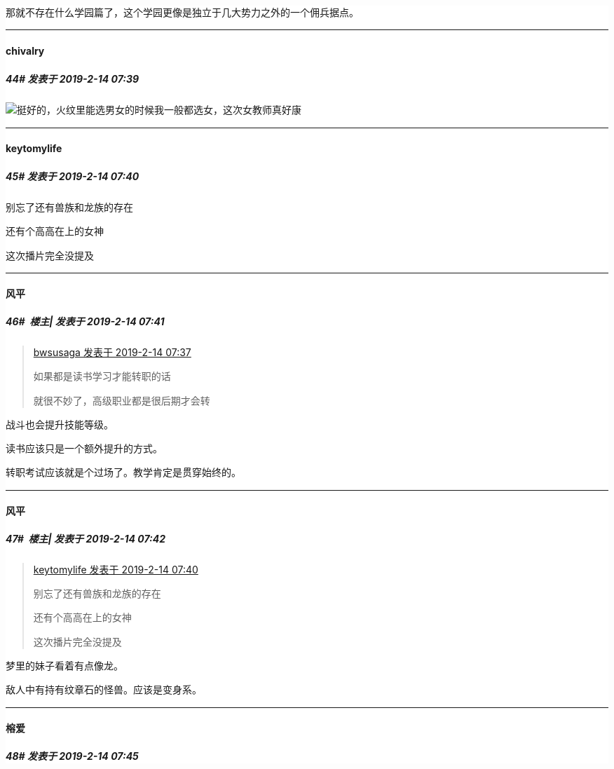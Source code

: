 那就不存在什么学园篇了，这个学园更像是独立于几大势力之外的一个佣兵据点。

*****

####  chivalry  
##### 44#       发表于 2019-2-14 07:39

<img src="https://static.saraba1st.com/image/smiley/face2017/053.png" referrerpolicy="no-referrer">挺好的，火纹里能选男女的时候我一般都选女，这次女教师真好康

*****

####  keytomylife  
##### 45#       发表于 2019-2-14 07:40

别忘了还有兽族和龙族的存在

还有个高高在上的女神

这次播片完全没提及

*****

####  风平  
##### 46#         楼主| 发表于 2019-2-14 07:41

<blockquote><a href="httphttps://bbs.saraba1st.com/2b/forum.php?mod=redirect&amp;goto=findpost&amp;pid=42587980&amp;ptid=1810654" target="_blank">bwsusaga 发表于 2019-2-14 07:37</a>

如果都是读书学习才能转职的话

就很不妙了，高级职业都是很后期才会转</blockquote>
战斗也会提升技能等级。

读书应该只是一个额外提升的方式。

转职考试应该就是个过场了。教学肯定是贯穿始终的。

*****

####  风平  
##### 47#         楼主| 发表于 2019-2-14 07:42

<blockquote><a href="httphttps://bbs.saraba1st.com/2b/forum.php?mod=redirect&amp;goto=findpost&amp;pid=42587993&amp;ptid=1810654" target="_blank">keytomylife 发表于 2019-2-14 07:40</a>

别忘了还有兽族和龙族的存在

还有个高高在上的女神

这次播片完全没提及</blockquote>
梦里的妹子看着有点像龙。

敌人中有持有纹章石的怪兽。应该是变身系。

*****

####  榕爱  
##### 48#       发表于 2019-2-14 07:45
